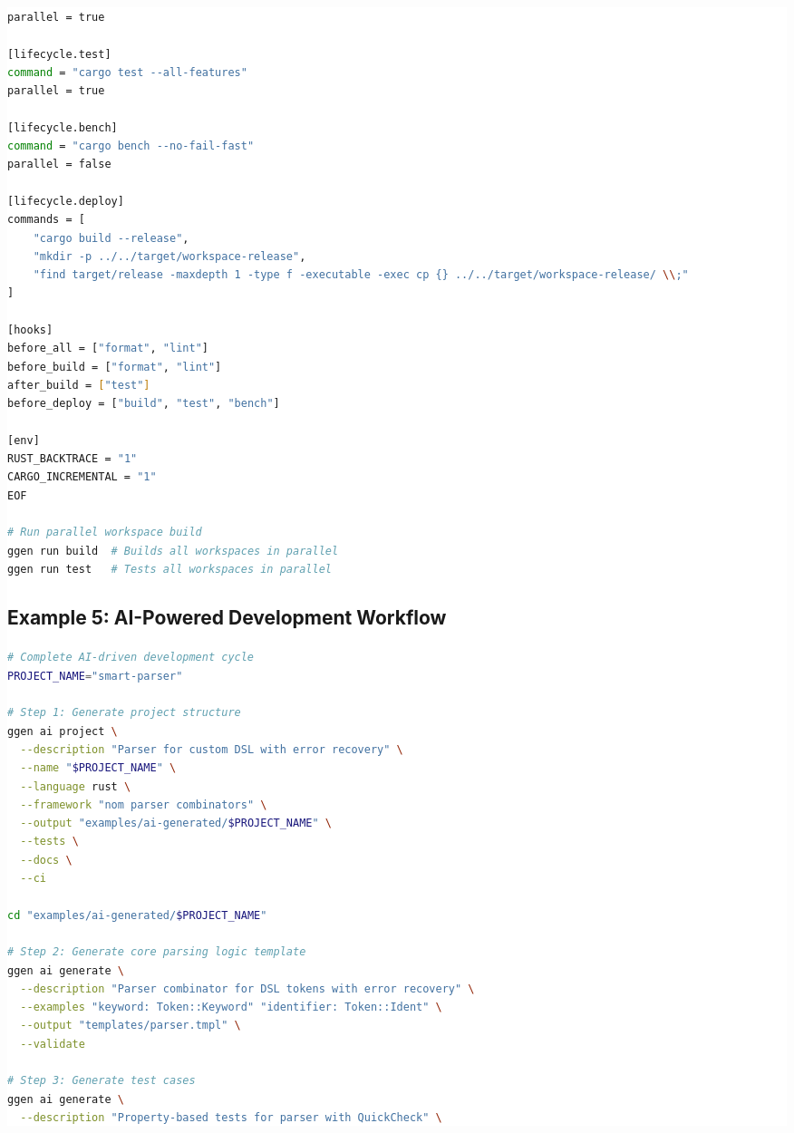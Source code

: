 ```bash
parallel = true

[lifecycle.test]
command = "cargo test --all-features"
parallel = true

[lifecycle.bench]
command = "cargo bench --no-fail-fast"
parallel = false

[lifecycle.deploy]
commands = [
    "cargo build --release",
    "mkdir -p ../../target/workspace-release",
    "find target/release -maxdepth 1 -type f -executable -exec cp {} ../../target/workspace-release/ \\;"
]

[hooks]
before_all = ["format", "lint"]
before_build = ["format", "lint"]
after_build = ["test"]
before_deploy = ["build", "test", "bench"]

[env]
RUST_BACKTRACE = "1"
CARGO_INCREMENTAL = "1"
EOF

# Run parallel workspace build
ggen run build  # Builds all workspaces in parallel
ggen run test   # Tests all workspaces in parallel
```

## Example 5: AI-Powered Development Workflow

```bash
# Complete AI-driven development cycle
PROJECT_NAME="smart-parser"

# Step 1: Generate project structure
ggen ai project \
  --description "Parser for custom DSL with error recovery" \
  --name "$PROJECT_NAME" \
  --language rust \
  --framework "nom parser combinators" \
  --output "examples/ai-generated/$PROJECT_NAME" \
  --tests \
  --docs \
  --ci

cd "examples/ai-generated/$PROJECT_NAME"

# Step 2: Generate core parsing logic template
ggen ai generate \
  --description "Parser combinator for DSL tokens with error recovery" \
  --examples "keyword: Token::Keyword" "identifier: Token::Ident" \
  --output "templates/parser.tmpl" \
  --validate

# Step 3: Generate test cases
ggen ai generate \
  --description "Property-based tests for parser with QuickCheck" \
```